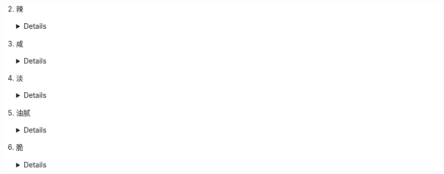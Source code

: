 2.  辣
    <details>
    <summary>Details</summary>
    <ul>
    <li><strong>pinyin:</strong> là</li>
    <li><strong>definition:</strong> spicy; hot (flavor)</li>
    <li><strong>usage:</strong> having a strong, hot flavor from chili peppers.</li>
    <li><strong>example:</strong> 四川菜以辣闻名。(sìchuāncài yǐ là wénmíng.) - sichuan cuisine is famous for its spiciness.</li>
    <li><strong>contexts:</strong> food, flavors, cuisine types (sichuan, hunan).</li>
    </ul>
    </details>

3.  咸
    <details>
    <summary>Details</summary>
    <ul>
    <li><strong>pinyin:</strong> xián</li>
    <li><strong>definition:</strong> salty</li>
    <li><strong>usage:</strong> tasting of, containing, or preserved with salt.</li>
    <li><strong>example:</strong> 这个汤有点咸了。(zhège tāng yǒudiǎn xián le.) - this soup is a bit salty.</li>
    <li><strong>contexts:</strong> food, flavors, cooking.</li>
    </ul>
    </details>

4.  淡
    <details>
    <summary>Details</summary>
    <ul>
    <li><strong>pinyin:</strong> dàn</li>
    <li><strong>definition:</strong> bland; tasteless; light (in color or flavor)</li>
    <li><strong>usage:</strong> lacking strong flavor; (of color) not strong or dark.</li>
    <li><strong>example:</strong> 我觉得这个菜味道有点淡。(wǒ juéde zhège cài wèidào yǒudiǎn dàn.) - i think this dish is a bit bland.</li>
    <li><strong>contexts:</strong> food, flavors, colors.</li>
    </ul>
    </details>

5.  油腻
    <details>
    <summary>Details</summary>
    <ul>
    <li><strong>pinyin:</strong> yóunì</li>
    <li><strong>definition:</strong> greasy; oily (food)</li>
    <li><strong>usage:</strong> containing or covered with a lot of oil or grease.</li>
    <li><strong>example:</strong> 我不喜欢吃太油腻的食物。(wǒ bù xǐhuān chī tài yóunì de shíwù.) - i don't like to eat food that is too greasy.</li>
    <li><strong>contexts:</strong> food, cooking, health.</li>
    </ul>
    </details>

6.  脆
    <details>
    <summary>Details</summary>
    <ul>
    <li><strong>pinyin:</strong> cuì</li>
    <li><strong>definition:</strong> crispy; crunchy</li>
    <li><strong>usage:</strong> firm and making a sharp sound when broken or bitten.</li>
    <li><strong>example:</strong> 这个苹果很脆。(zhège píngguǒ hěn cuì.) - this apple is very crispy.</li>
    <li><strong>contexts:</strong> food texture, snacks, fruits, vegetables.</li>
    </ul>
    </details>
